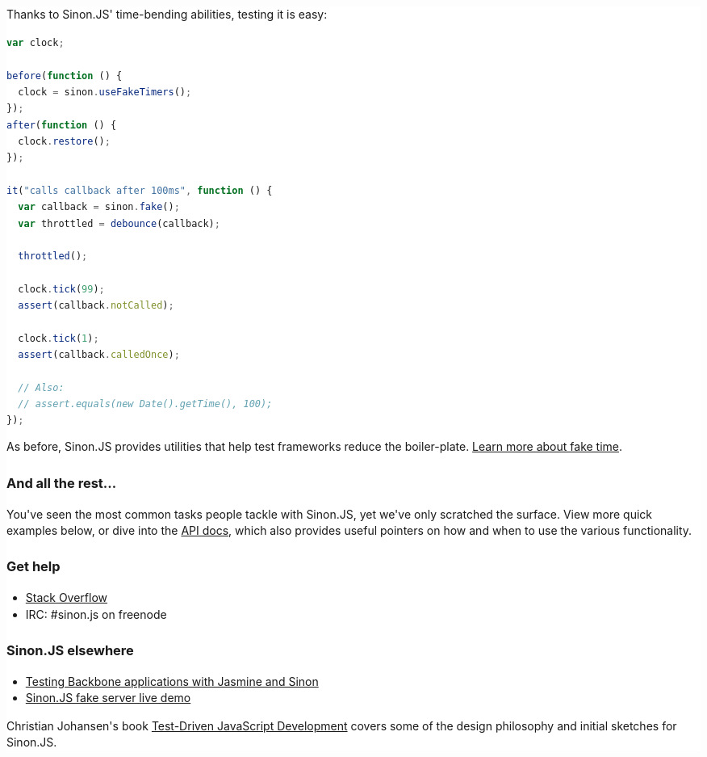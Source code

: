 Thanks to Sinon.JS' time-bending abilities, testing it is easy:

```javascript
var clock;

before(function () {
  clock = sinon.useFakeTimers();
});
after(function () {
  clock.restore();
});

it("calls callback after 100ms", function () {
  var callback = sinon.fake();
  var throttled = debounce(callback);

  throttled();

  clock.tick(99);
  assert(callback.notCalled);

  clock.tick(1);
  assert(callback.calledOnce);

  // Also:
  // assert.equals(new Date().getTime(), 100);
});
```

As before, Sinon.JS provides utilities that help test frameworks reduce the boiler-plate. [Learn more about fake time][clock].

### And all the rest…

You've seen the most common tasks people tackle with Sinon.JS, yet we've only scratched the surface. View more quick examples below, or dive into the [API docs][api-docs], which also provides useful pointers on how and when to use the various functionality.

### Get help

- [Stack Overflow](https://stackoverflow.com/questions/tagged/sinon)
- IRC: #sinon.js on freenode

### Sinon.JS elsewhere

- [Testing Backbone applications with Jasmine and Sinon](http://tinnedfruit.com/2011/03/03/testing-backbone-apps-with-jasmine-sinon.html)
- [Sinon.JS fake server live demo](https://github.com/ducin/sinon-backend-less-demo)

Christian Johansen's book [Test-Driven JavaScript Development][tddjs] covers some of the design philosophy and initial sketches for Sinon.JS.

[fakes]: /releases/v{{current_major}}/fakes
[fakexhr]: /releases/v{{current_major}}/fake-xhr-and-server
[fakeserver]: /releases/v{{current_major}}/fake-xhr-and-server#fake-server
[clock]: /releases/v{{current_major}}/fake-timers
[api-docs]: /releases/v{{current_major}}
[tddjs]: http://tddjs.com/
